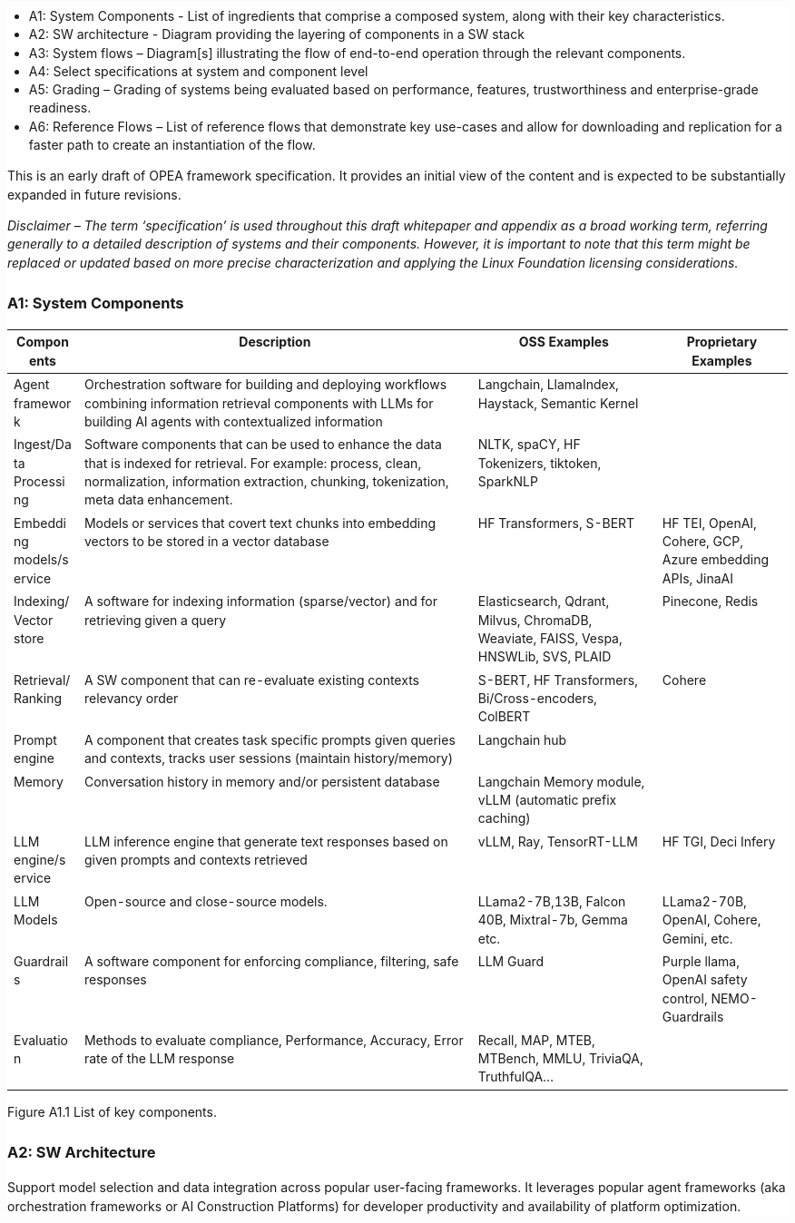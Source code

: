 *	A1: System Components - List of ingredients that comprise a composed system, along with their 
key characteristics.
*	A2: SW architecture - Diagram providing the layering of components in a SW stack
*	A3: System flows – Diagram[s] illustrating the flow of end-to-end operation through the relevant 
components.
*	A4: Select specifications at system and component level
*	A5: Grading – Grading of systems being evaluated based on performance, features, 
trustworthiness and enterprise-grade readiness.
*	A6: Reference Flows – List of reference flows that demonstrate key use-cases and allow for 
downloading and replication for a faster path to create an instantiation of the flow. 

This is an early draft of OPEA framework specification. It provides an initial view of the content and is 
expected to be substantially expanded in future revisions.

_Disclaimer – The term ‘specification’ is used throughout this draft whitepaper and appendix as a broad 
working term, referring generally to a detailed description of systems and their components. However, it 
is important to note that this term might be replaced or updated based on more precise characterization 
and applying the Linux Foundation licensing considerations._

### A1: System Components 

| Components | Description | OSS Examples | Proprietary Examples |
| ---------- | ----------- | ------------ | -------------------- |
| Agent framework | Orchestration software for building and deploying workflows combining information retrieval components with LLMs for building AI agents with contextualized information | Langchain, LlamaIndex, Haystack, Semantic Kernel
| Ingest/Data Processing | Software components that can be used to enhance the data that is indexed for retrieval. For example: process, clean, normalization, information extraction, chunking, tokenization, meta data enhancement.  | NLTK, spaCY, HF Tokenizers, tiktoken, SparkNLP
| Embedding models/service | Models or services that covert text chunks into embedding vectors to be stored in a vector database | HF Transformers, S-BERT | HF TEI, OpenAI, Cohere, GCP, Azure embedding APIs, JinaAI
| Indexing/Vector store | A software for indexing information (sparse/vector) and for retrieving given a query | Elasticsearch, Qdrant, Milvus, ChromaDB, Weaviate, FAISS, Vespa, HNSWLib, SVS, PLAID | Pinecone, Redis
| Retrieval/Ranking | A SW component that can re-evaluate existing contexts relevancy order | S-BERT, HF Transformers, Bi/Cross-encoders, ColBERT | Cohere
| Prompt engine | A component that creates task specific prompts given queries and contexts, tracks user sessions (maintain history/memory) | Langchain hub
| Memory | Conversation history in memory and/or persistent database | Langchain Memory module, vLLM (automatic prefix caching)
| LLM engine/service | LLM inference engine that generate text responses based on given prompts and contexts retrieved | vLLM, Ray, TensorRT-LLM | HF TGI, Deci Infery
| LLM Models | Open-source and close-source models. | LLama2-7B,13B, Falcon 40B, Mixtral-7b, Gemma etc. | LLama2-70B, OpenAI, Cohere, Gemini, etc.
| Guardrails | A software component for enforcing compliance, filtering, safe responses| LLM Guard | Purple llama, OpenAI safety control, NEMO-Guardrails
| Evaluation | Methods to evaluate compliance, Performance, Accuracy, Error rate of the LLM response | Recall, MAP, MTEB, MTBench, MMLU, TriviaQA, TruthfulQA…


Figure A1.1 List of key components.

### A2: SW Architecture 

Support model selection and data integration across popular user-facing frameworks. It leverages 
popular agent frameworks (aka orchestration frameworks or AI Construction Platforms) for developer 
productivity and availability of platform optimization. 
